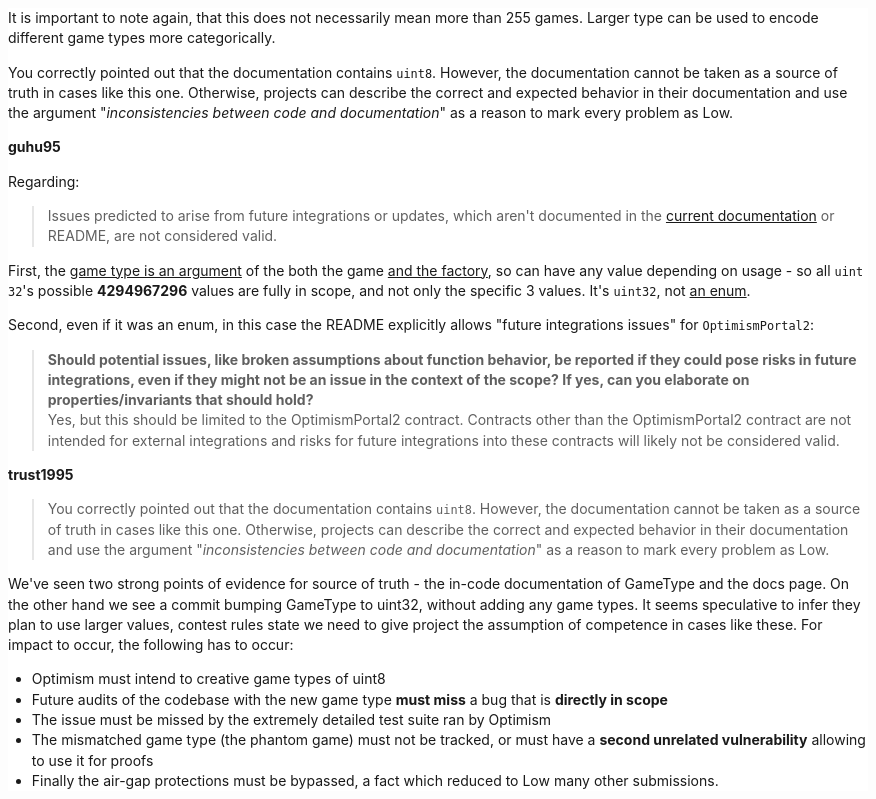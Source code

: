 It is important to note again, that this does not necessarily mean more than 255 games. Larger type can be used to encode different game types more categorically.

You correctly pointed out that the documentation contains `uint8`. However, the documentation cannot be taken as a source of truth in cases like this one. Otherwise, projects can describe the correct and expected behavior in their documentation and use the argument "_inconsistencies between code and documentation_" as a reason to mark every problem as Low.


**guhu95**

Regarding:

> Issues predicted to arise from future integrations or updates, which aren't documented in the [current documentation](https://docs.sherlock.xyz/audits/judging/judging) or README, are not considered valid.

First, the [game type is an argument](https://github.com/sherlock-audit/2024-02-optimism-2024/blob/main/optimism/packages/contracts-bedrock/src/dispute/FaultDisputeGame.sol#L107) of the both the game [and the factory](https://github.com/sherlock-audit/2024-02-optimism-2024/blob/main/optimism/packages/contracts-bedrock/src/dispute/DisputeGameFactory.sol#L189), so can have any value depending on usage - so all `uint32`'s possible **4294967296** values are fully in scope, and not only the specific 3 values. It's `uint32`, not [an enum](https://docs.soliditylang.org/en/v0.8.25/structure-of-a-contract.html#enum-types).

Second, even if it was an enum, in this case the README explicitly allows "future integrations issues" for `OptimismPortal2`:

> **Should potential issues, like broken assumptions about function behavior, be reported if they could pose risks in future integrations, even if they might not be an issue in the context of the scope? If yes, can you elaborate on properties/invariants that should hold?**  
> Yes, but this should be limited to the OptimismPortal2 contract. Contracts other than the OptimismPortal2 contract are not intended for external integrations and risks for future integrations into these contracts will likely not be considered valid.


**trust1995**

> You correctly pointed out that the documentation contains `uint8`. However, the documentation cannot be taken as a source of truth in cases like this one. Otherwise, projects can describe the correct and expected behavior in their documentation and use the argument "_inconsistencies between code and documentation_" as a reason to mark every problem as Low.

We've seen two strong points of evidence for source of truth - the in-code documentation of GameType and the docs page. On the other hand we see a commit bumping GameType to uint32, without adding any game types. It seems speculative to infer they plan to use larger values, contest rules state we need to give project the assumption of competence in cases like these. For impact to occur, the following has to occur:
- Optimism must intend to creative game types of uint8
- Future audits of the codebase with the new game type **must miss** a bug that is **directly in scope**
- The issue must be missed by the extremely detailed test suite ran by Optimism
- The mismatched game type (the phantom game) must not be tracked, or must have a **second unrelated vulnerability** allowing to use it for proofs
- Finally the air-gap protections must be bypassed, a fact which reduced to Low many other submissions.
